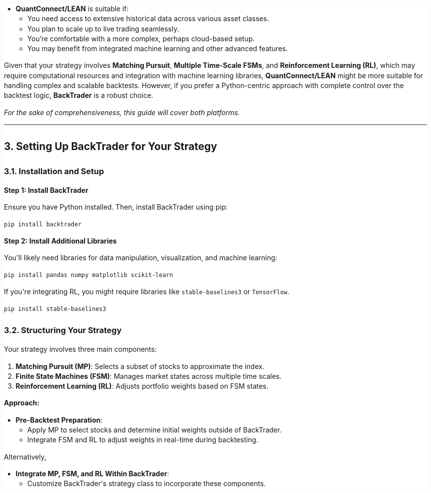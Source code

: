 - **QuantConnect/LEAN** is suitable if:
  - You need access to extensive historical data across various asset classes.
  - You plan to scale up to live trading seamlessly.
  - You’re comfortable with a more complex, perhaps cloud-based setup.
  - You may benefit from integrated machine learning and other advanced features.

Given that your strategy involves **Matching Pursuit**, **Multiple Time-Scale FSMs**, and **Reinforcement Learning (RL)**, which may require computational resources and integration with machine learning libraries, **QuantConnect/LEAN** might be more suitable for handling complex and scalable backtests. However, if you prefer a Python-centric approach with complete control over the backtest logic, **BackTrader** is a robust choice.

_For the sake of comprehensiveness, this guide will cover both platforms._

---

## 3. Setting Up BackTrader for Your Strategy

### 3.1. Installation and Setup

**Step 1: Install BackTrader**

Ensure you have Python installed. Then, install BackTrader using pip:

```bash
pip install backtrader
```

**Step 2: Install Additional Libraries**

You'll likely need libraries for data manipulation, visualization, and machine learning:

```bash
pip install pandas numpy matplotlib scikit-learn
```

If you're integrating RL, you might require libraries like `stable-baselines3` or `TensorFlow`.

```bash
pip install stable-baselines3
```

### 3.2. Structuring Your Strategy

Your strategy involves three main components:

1. **Matching Pursuit (MP)**: Selects a subset of stocks to approximate the index.
2. **Finite State Machines (FSM)**: Manages market states across multiple time scales.
3. **Reinforcement Learning (RL)**: Adjusts portfolio weights based on FSM states.

**Approach:**

- **Pre-Backtest Preparation**:
  - Apply MP to select stocks and determine initial weights outside of BackTrader.
  - Integrate FSM and RL to adjust weights in real-time during backtesting.

Alternatively,

- **Integrate MP, FSM, and RL Within BackTrader**:
  - Customize BackTrader's strategy class to incorporate these components.
